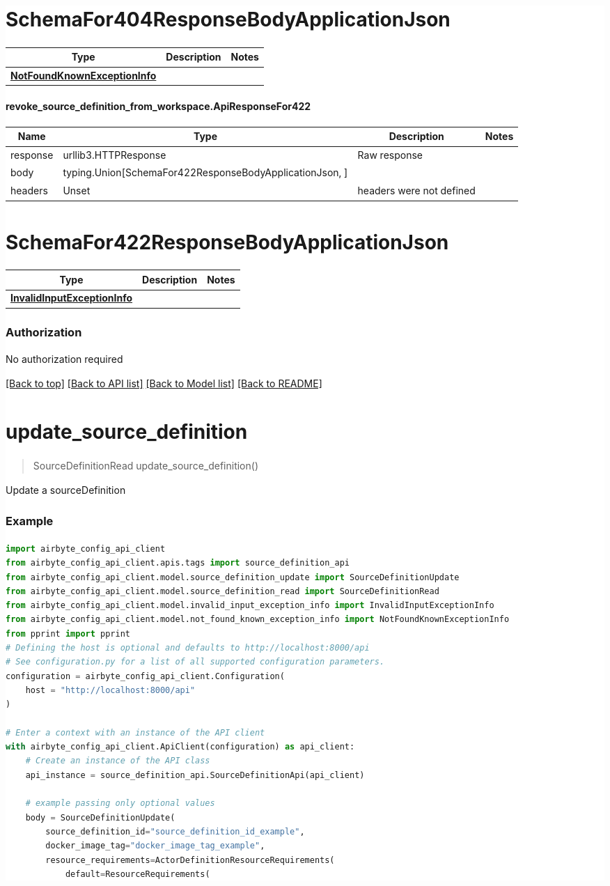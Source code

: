# SchemaFor404ResponseBodyApplicationJson
Type | Description  | Notes
------------- | ------------- | -------------
[**NotFoundKnownExceptionInfo**](../../models/NotFoundKnownExceptionInfo.md) |  | 


#### revoke_source_definition_from_workspace.ApiResponseFor422
Name | Type | Description  | Notes
------------- | ------------- | ------------- | -------------
response | urllib3.HTTPResponse | Raw response |
body | typing.Union[SchemaFor422ResponseBodyApplicationJson, ] |  |
headers | Unset | headers were not defined |

# SchemaFor422ResponseBodyApplicationJson
Type | Description  | Notes
------------- | ------------- | -------------
[**InvalidInputExceptionInfo**](../../models/InvalidInputExceptionInfo.md) |  | 


### Authorization

No authorization required

[[Back to top]](#__pageTop) [[Back to API list]](../../../README.md#documentation-for-api-endpoints) [[Back to Model list]](../../../README.md#documentation-for-models) [[Back to README]](../../../README.md)

# **update_source_definition**
<a name="update_source_definition"></a>
> SourceDefinitionRead update_source_definition()

Update a sourceDefinition

### Example

```python
import airbyte_config_api_client
from airbyte_config_api_client.apis.tags import source_definition_api
from airbyte_config_api_client.model.source_definition_update import SourceDefinitionUpdate
from airbyte_config_api_client.model.source_definition_read import SourceDefinitionRead
from airbyte_config_api_client.model.invalid_input_exception_info import InvalidInputExceptionInfo
from airbyte_config_api_client.model.not_found_known_exception_info import NotFoundKnownExceptionInfo
from pprint import pprint
# Defining the host is optional and defaults to http://localhost:8000/api
# See configuration.py for a list of all supported configuration parameters.
configuration = airbyte_config_api_client.Configuration(
    host = "http://localhost:8000/api"
)

# Enter a context with an instance of the API client
with airbyte_config_api_client.ApiClient(configuration) as api_client:
    # Create an instance of the API class
    api_instance = source_definition_api.SourceDefinitionApi(api_client)

    # example passing only optional values
    body = SourceDefinitionUpdate(
        source_definition_id="source_definition_id_example",
        docker_image_tag="docker_image_tag_example",
        resource_requirements=ActorDefinitionResourceRequirements(
            default=ResourceRequirements(
```